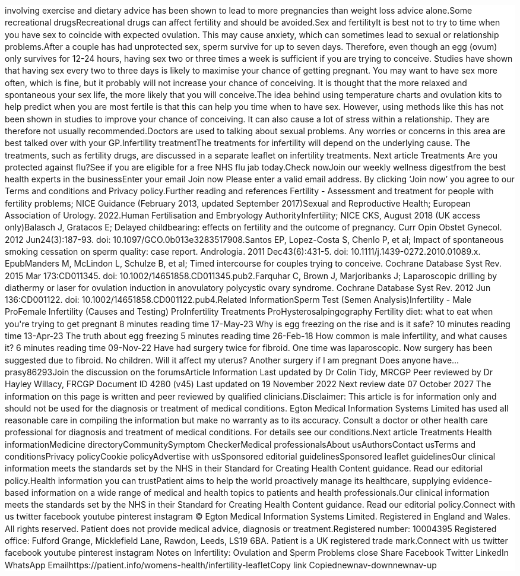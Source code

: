 involving exercise and dietary advice has been shown to lead to more pregnancies than weight loss advice alone.Some recreational drugsRecreational drugs can affect fertility and should be avoided.Sex and fertilityIt is best not to try to time when you have sex to coincide with expected ovulation. This may cause anxiety, which can sometimes lead to sexual or relationship problems.After a couple has had unprotected sex, sperm survive for up to seven days. Therefore, even though an egg (ovum) only survives for 12-24 hours, having sex two or three times a week is sufficient if you are trying to conceive. Studies have shown that having sex every two to three days is likely to maximise your chance of getting pregnant. You may want to have sex more often, which is fine, but it probably will not increase your chance of conceiving. It is thought that the more relaxed and spontaneous your sex life, the more likely that you will conceive.The idea behind using temperature charts and ovulation kits to help predict when you are most fertile is that this can help you time when to have sex. However, using methods like this has not been shown in studies to improve your chance of conceiving. It can also cause a lot of stress within a relationship. They are therefore not usually recommended.Doctors are used to talking about sexual problems. Any worries or concerns in this area are best talked over with your GP.Infertility treatmentThe treatments for infertility will depend on the underlying cause. The treatments, such as fertility drugs, are discussed in a separate leaflet on infertility treatments. Next article  Treatments  Are you protected against flu?See if you are eligible for a free NHS flu jab today.Check nowJoin our weekly wellness digestfrom the best health experts in the businessEnter your email   Join now Please enter a valid email address. By clicking ‘Join now’ you agree to our Terms and conditions and Privacy policy.Further reading and references  Fertility - Assessment and treatment for people with fertility problems; NICE Guidance (February 2013, updated September 2017)Sexual and Reproductive Health; European Association of Urology. 2022.Human Fertilisation and Embryology AuthorityInfertility; NICE CKS, August 2018 (UK access only)Balasch J, Gratacos E; Delayed childbearing: effects on fertility and the outcome of pregnancy. Curr Opin Obstet Gynecol. 2012 Jun24(3):187-93. doi: 10.1097/GCO.0b013e3283517908.Santos EP, Lopez-Costa S, Chenlo P, et al; Impact of spontaneous smoking cessation on sperm quality: case report. Andrologia. 2011 Dec43(6):431-5. doi: 10.1111/j.1439-0272.2010.01089.x. EpubManders M, McLindon L, Schulze B, et al; Timed intercourse for couples trying to conceive. Cochrane Database Syst Rev. 2015 Mar 173:CD011345. doi: 10.1002/14651858.CD011345.pub2.Farquhar C, Brown J, Marjoribanks J; Laparoscopic drilling by diathermy or laser for ovulation induction in anovulatory polycystic ovary syndrome. Cochrane Database Syst Rev. 2012 Jun 136:CD001122. doi: 10.1002/14651858.CD001122.pub4.Related InformationSperm Test (Semen Analysis)Infertility - Male ProFemale Infertility (Causes and Testing) ProInfertility Treatments ProHysterosalpingography  Fertility diet: what to eat when you're trying to get pregnant     8 minutes reading time  17-May-23  Why is egg freezing on the rise and is it safe?     10 minutes reading time  13-Apr-23  The truth about egg freezing    5 minutes reading time  26-Feb-18  How common is male infertility, and what causes it?     6 minutes reading time  09-Nov-22  Have had surgery twice for fibroid. One time was laparoscopic. Now surgery has been suggested due to fibroid. No children. Will it affect my uterus? Another surgery if I am pregnant Does anyone have...   prasy86293Join the discussion on the forumsArticle Information Last updated by   Dr Colin Tidy, MRCGP Peer reviewed by  Dr Hayley Willacy, FRCGP Document ID  4280 (v45)  Last updated on   19 November 2022 Next review date  07 October 2027 The information on this page is written and peer reviewed by qualified clinicians.Disclaimer: This article is for information only and should not be used for the diagnosis or treatment of medical conditions. Egton Medical Information Systems Limited has used all reasonable care in compiling the information but make no warranty as to its accuracy. Consult a doctor or other health care professional for diagnosis and treatment of medical conditions. For details see our conditions.Next article Treatments Health informationMedicine directoryCommunitySymptom CheckerMedical professionalsAbout usAuthorsContact usTerms and conditionsPrivacy policyCookie policyAdvertise with usSponsored editorial guidelinesSponsored leaflet guidelinesOur clinical information meets the standards set by the NHS in their Standard for Creating Health Content guidance. Read our editorial policy.Health information you can trustPatient aims to help the world proactively manage its healthcare, supplying evidence-based information on a wide range of medical and health topics to patients and health professionals.Our clinical information meets the standards set by the NHS in their Standard for Creating Health Content guidance. Read our editorial policy.Connect with us    twitter     facebook     youtube     pinterest     instagram © Egton Medical Information Systems Limited. Registered in England and Wales. All rights reserved. Patient does not provide medical advice, diagnosis or treatment.Registered number: 10004395 Registered office: Fulford Grange, Micklefield Lane, Rawdon, Leeds, LS19 6BA. Patient is a UK registered trade mark.Connect with us    twitter     facebook     youtube     pinterest     instagram Notes on Infertility: Ovulation and Sperm Problems     close Share          Facebook     Twitter     LinkedIn     WhatsApp     Emailhttps://patient.info/womens-health/infertility-leafletCopy link Copiednewnav-downnewnav-up


